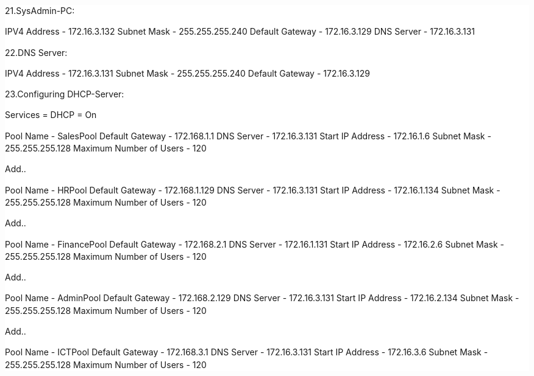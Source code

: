 21.SysAdmin-PC:

IPV4 Address    - 172.16.3.132
Subnet Mask     - 255.255.255.240
Default Gateway - 172.16.3.129
DNS Server      - 172.16.3.131

22.DNS Server:

IPV4 Address    - 172.16.3.131
Subnet Mask     - 255.255.255.240
Default Gateway - 172.16.3.129

23.Configuring DHCP-Server:

Services = DHCP = On 

Pool Name               - SalesPool
Default Gateway         - 172.168.1.1
DNS Server 		- 172.16.3.131
Start IP Address 	- 172.16.1.6
Subnet Mask 		- 255.255.255.128
Maximum Number of Users - 120

Add..

Pool Name               - HRPool
Default Gateway         - 172.168.1.129
DNS Server 		- 172.16.3.131
Start IP Address 	- 172.16.1.134
Subnet Mask 		- 255.255.255.128
Maximum Number of Users - 120

Add..


Pool Name               - FinancePool
Default Gateway         - 172.168.2.1
DNS Server 		- 172.16.1.131
Start IP Address 	- 172.16.2.6
Subnet Mask 		- 255.255.255.128
Maximum Number of Users - 120

Add..

Pool Name               - AdminPool
Default Gateway         - 172.168.2.129
DNS Server 		- 172.16.3.131
Start IP Address 	- 172.16.2.134
Subnet Mask 		- 255.255.255.128
Maximum Number of Users - 120

Add..

Pool Name               - ICTPool
Default Gateway         - 172.168.3.1
DNS Server 		- 172.16.3.131
Start IP Address 	- 172.16.3.6
Subnet Mask 		- 255.255.255.128
Maximum Number of Users - 120
